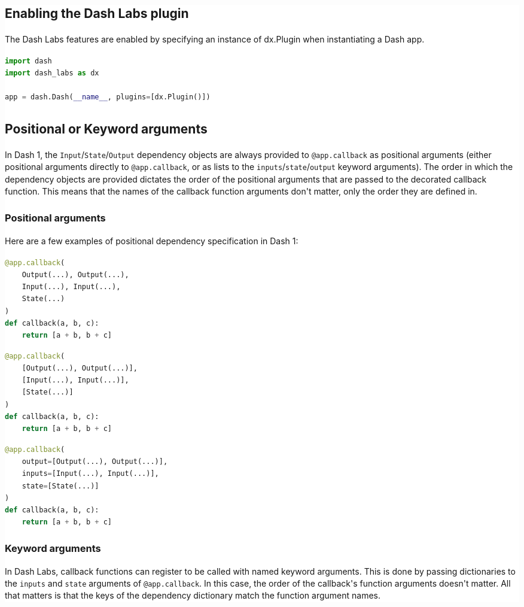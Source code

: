 ## Enabling the Dash Labs plugin
The Dash Labs features are enabled by specifying an instance of dx.Plugin when instantiating a Dash app.

```python
import dash
import dash_labs as dx

app = dash.Dash(__name__, plugins=[dx.Plugin()])
```

## Positional or Keyword arguments
In Dash 1, the `Input`/`State`/`Output` dependency objects are always provided to `@app.callback` as positional arguments (either positional arguments directly to `@app.callback`, or as lists to the `inputs`/`state`/`output` keyword arguments).  The order in which the dependency objects are provided dictates the order of the positional arguments that are passed to the decorated callback function.  This means that the names of the callback function arguments don't matter, only the order they are defined in.

### Positional arguments
Here are a few examples of positional dependency specification in Dash 1:
```python
@app.callback( 
    Output(...), Output(...),
    Input(...), Input(...),
    State(...)
)
def callback(a, b, c):
    return [a + b, b + c]
```

```python
@app.callback( 
    [Output(...), Output(...)],
    [Input(...), Input(...)],
    [State(...)]
)
def callback(a, b, c):
    return [a + b, b + c]
```

```python
@app.callback( 
    output=[Output(...), Output(...)],
    inputs=[Input(...), Input(...)],
    state=[State(...)]
)
def callback(a, b, c):
    return [a + b, b + c]
```

### Keyword arguments
In Dash Labs, callback functions can register to be called with named keyword arguments.  This is done by passing dictionaries to the `inputs` and `state` arguments of `@app.callback`. In this case, the order of the callback's function arguments doesn't matter. All that matters is that the keys of the dependency dictionary match the function argument names.
